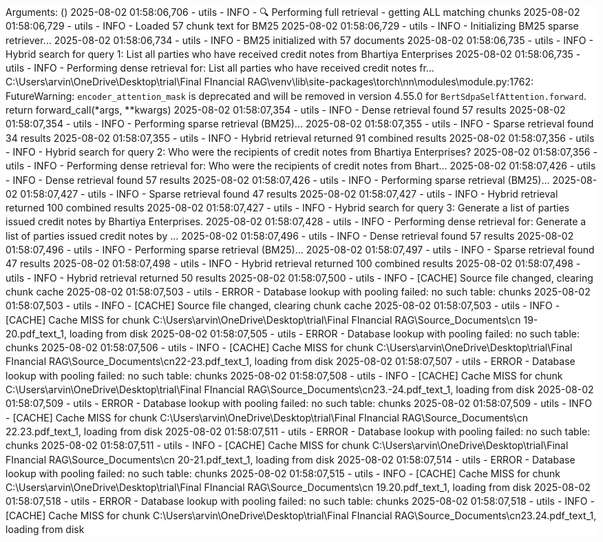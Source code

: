 Arguments: ()
2025-08-02 01:58:06,706 - utils - INFO - 🔍 Performing full retrieval - getting ALL matching chunks
2025-08-02 01:58:06,729 - utils - INFO - Loaded 57 chunk text for BM25
2025-08-02 01:58:06,729 - utils - INFO - Initializing BM25 sparse retriever...
2025-08-02 01:58:06,734 - utils - INFO - BM25 initialized with 57 documents
2025-08-02 01:58:06,735 - utils - INFO - Hybrid search for query 1: List all parties who have received credit notes from Bhartiya Enterprises
2025-08-02 01:58:06,735 - utils - INFO - Performing dense retrieval for: List all parties who have received credit notes fr...
C:\Users\arvin\OneDrive\Desktop\trial\Final FInancial RAG\venv\lib\site-packages\torch\nn\modules\module.py:1762: FutureWarning: `encoder_attention_mask` is deprecated and will be removed in version 4.55.0 for `BertSdpaSelfAttention.forward`.
  return forward_call(*args, **kwargs)
2025-08-02 01:58:07,354 - utils - INFO - Dense retrieval found 57 results
2025-08-02 01:58:07,354 - utils - INFO - Performing sparse retrieval (BM25)...
2025-08-02 01:58:07,355 - utils - INFO - Sparse retrieval found 34 results
2025-08-02 01:58:07,355 - utils - INFO - Hybrid retrieval returned 91 combined results
2025-08-02 01:58:07,356 - utils - INFO - Hybrid search for query 2: Who were the recipients of credit notes from Bhartiya Enterprises?
2025-08-02 01:58:07,356 - utils - INFO - Performing dense retrieval for: Who were the recipients of credit notes from Bhart...
2025-08-02 01:58:07,426 - utils - INFO - Dense retrieval found 57 results
2025-08-02 01:58:07,426 - utils - INFO - Performing sparse retrieval (BM25)...
2025-08-02 01:58:07,427 - utils - INFO - Sparse retrieval found 47 results
2025-08-02 01:58:07,427 - utils - INFO - Hybrid retrieval returned 100 combined results
2025-08-02 01:58:07,427 - utils - INFO - Hybrid search for query 3: Generate a list of parties issued credit notes by Bhartiya Enterprises.
2025-08-02 01:58:07,428 - utils - INFO - Performing dense retrieval for: Generate a list of parties issued credit notes by ...
2025-08-02 01:58:07,496 - utils - INFO - Dense retrieval found 57 results
2025-08-02 01:58:07,496 - utils - INFO - Performing sparse retrieval (BM25)...
2025-08-02 01:58:07,497 - utils - INFO - Sparse retrieval found 47 results
2025-08-02 01:58:07,498 - utils - INFO - Hybrid retrieval returned 100 combined results
2025-08-02 01:58:07,498 - utils - INFO - Hybrid retrieval returned 50 results
2025-08-02 01:58:07,500 - utils - INFO - [CACHE] Source file changed, clearing chunk cache
2025-08-02 01:58:07,503 - utils - ERROR - Database lookup with pooling failed: no such table: chunks
2025-08-02 01:58:07,503 - utils - INFO - [CACHE] Source file changed, clearing chunk cache
2025-08-02 01:58:07,503 - utils - INFO - [CACHE] Cache MISS for chunk C:\Users\arvin\OneDrive\Desktop\trial\Final FInancial RAG\Source_Documents\cn 19-20.pdf_text_1, loading from disk
2025-08-02 01:58:07,505 - utils - ERROR - Database lookup with pooling failed: no such table: chunks
2025-08-02 01:58:07,506 - utils - INFO - [CACHE] Cache MISS for chunk C:\Users\arvin\OneDrive\Desktop\trial\Final FInancial RAG\Source_Documents\cn22-23.pdf_text_1, loading from disk
2025-08-02 01:58:07,507 - utils - ERROR - Database lookup with pooling failed: no such table: chunks
2025-08-02 01:58:07,508 - utils - INFO - [CACHE] Cache MISS for chunk C:\Users\arvin\OneDrive\Desktop\trial\Final FInancial RAG\Source_Documents\cn23.-24.pdf_text_1, loading from disk
2025-08-02 01:58:07,509 - utils - ERROR - Database lookup with pooling failed: no such table: chunks
2025-08-02 01:58:07,509 - utils - INFO - [CACHE] Cache MISS for chunk C:\Users\arvin\OneDrive\Desktop\trial\Final FInancial RAG\Source_Documents\cn 22.23.pdf_text_1, loading from disk
2025-08-02 01:58:07,511 - utils - ERROR - Database lookup with pooling failed: no such table: chunks
2025-08-02 01:58:07,511 - utils - INFO - [CACHE] Cache MISS for chunk C:\Users\arvin\OneDrive\Desktop\trial\Final FInancial RAG\Source_Documents\cn 20-21.pdf_text_1, loading from disk
2025-08-02 01:58:07,514 - utils - ERROR - Database lookup with pooling failed: no such table: chunks
2025-08-02 01:58:07,515 - utils - INFO - [CACHE] Cache MISS for chunk C:\Users\arvin\OneDrive\Desktop\trial\Final FInancial RAG\Source_Documents\cn 19.20.pdf_text_1, loading from disk
2025-08-02 01:58:07,518 - utils - ERROR - Database lookup with pooling failed: no such table: chunks
2025-08-02 01:58:07,518 - utils - INFO - [CACHE] Cache MISS for chunk C:\Users\arvin\OneDrive\Desktop\trial\Final FInancial RAG\Source_Documents\cn23.24.pdf_text_1, loading from disk